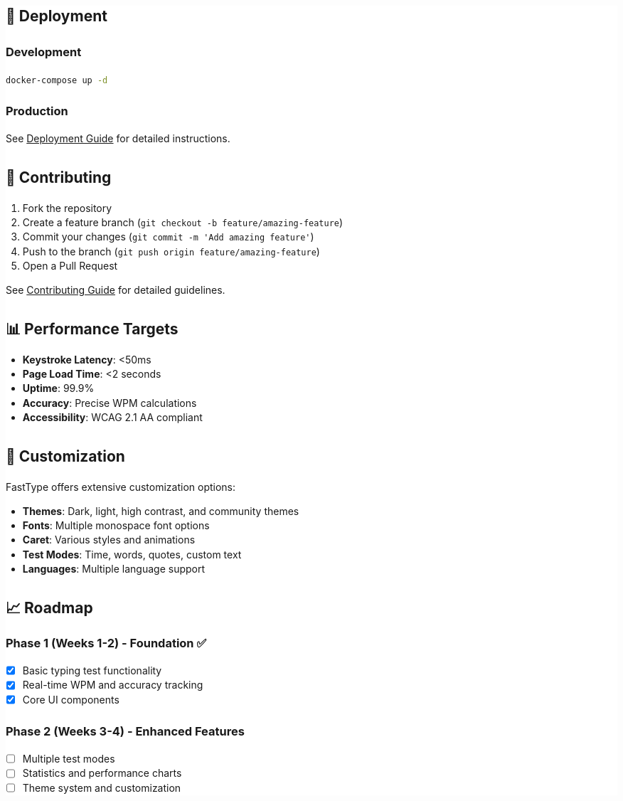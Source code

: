 ## 🚀 Deployment

### Development
```bash
docker-compose up -d
```

### Production
See [Deployment Guide](docs/deployment/production.md) for detailed instructions.

## 🤝 Contributing

1. Fork the repository
2. Create a feature branch (`git checkout -b feature/amazing-feature`)
3. Commit your changes (`git commit -m 'Add amazing feature'`)
4. Push to the branch (`git push origin feature/amazing-feature`)
5. Open a Pull Request

See [Contributing Guide](docs/development/contributing.md) for detailed guidelines.

## 📊 Performance Targets

- **Keystroke Latency**: <50ms
- **Page Load Time**: <2 seconds
- **Uptime**: 99.9%
- **Accuracy**: Precise WPM calculations
- **Accessibility**: WCAG 2.1 AA compliant

## 🎨 Customization

FastType offers extensive customization options:
- **Themes**: Dark, light, high contrast, and community themes
- **Fonts**: Multiple monospace font options
- **Caret**: Various styles and animations
- **Test Modes**: Time, words, quotes, custom text
- **Languages**: Multiple language support

## 📈 Roadmap

### Phase 1 (Weeks 1-2) - Foundation ✅
- [x] Basic typing test functionality
- [x] Real-time WPM and accuracy tracking
- [x] Core UI components

### Phase 2 (Weeks 3-4) - Enhanced Features
- [ ] Multiple test modes
- [ ] Statistics and performance charts
- [ ] Theme system and customization

